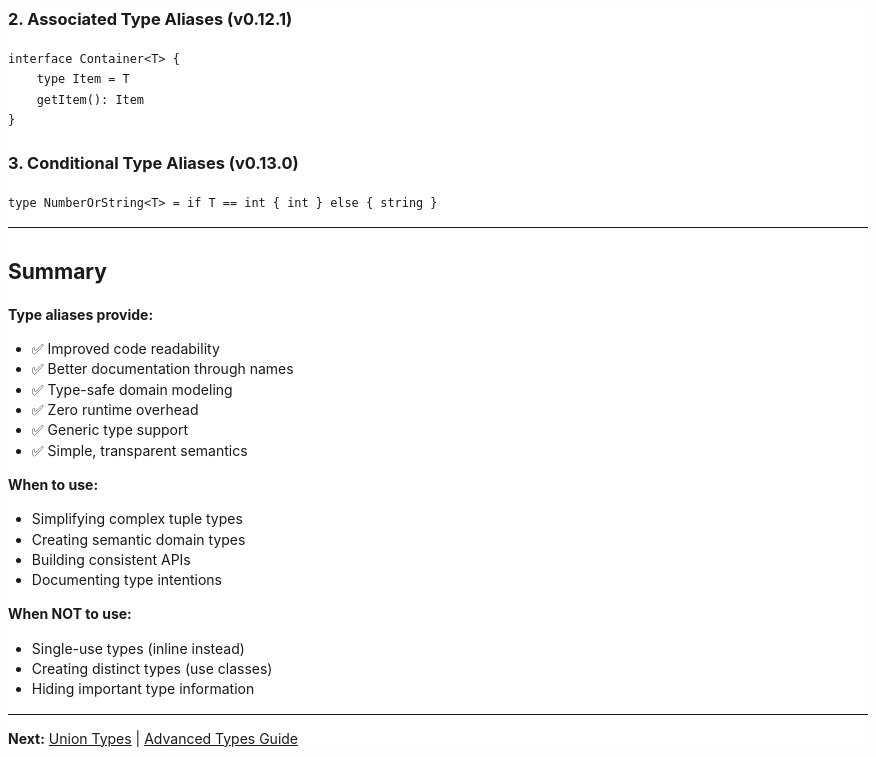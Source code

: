 ### 2. Associated Type Aliases (v0.12.1)
```liva
interface Container<T> {
    type Item = T
    getItem(): Item
}
```

### 3. Conditional Type Aliases (v0.13.0)
```liva
type NumberOrString<T> = if T == int { int } else { string }
```

---

## Summary

**Type aliases provide:**
- ✅ Improved code readability
- ✅ Better documentation through names
- ✅ Type-safe domain modeling
- ✅ Zero runtime overhead
- ✅ Generic type support
- ✅ Simple, transparent semantics

**When to use:**
- Simplifying complex tuple types
- Creating semantic domain types
- Building consistent APIs
- Documenting type intentions

**When NOT to use:**
- Single-use types (inline instead)
- Creating distinct types (use classes)
- Hiding important type information

---

**Next:** [Union Types](union-types.md) | [Advanced Types Guide](../guides/advanced-types.md)
